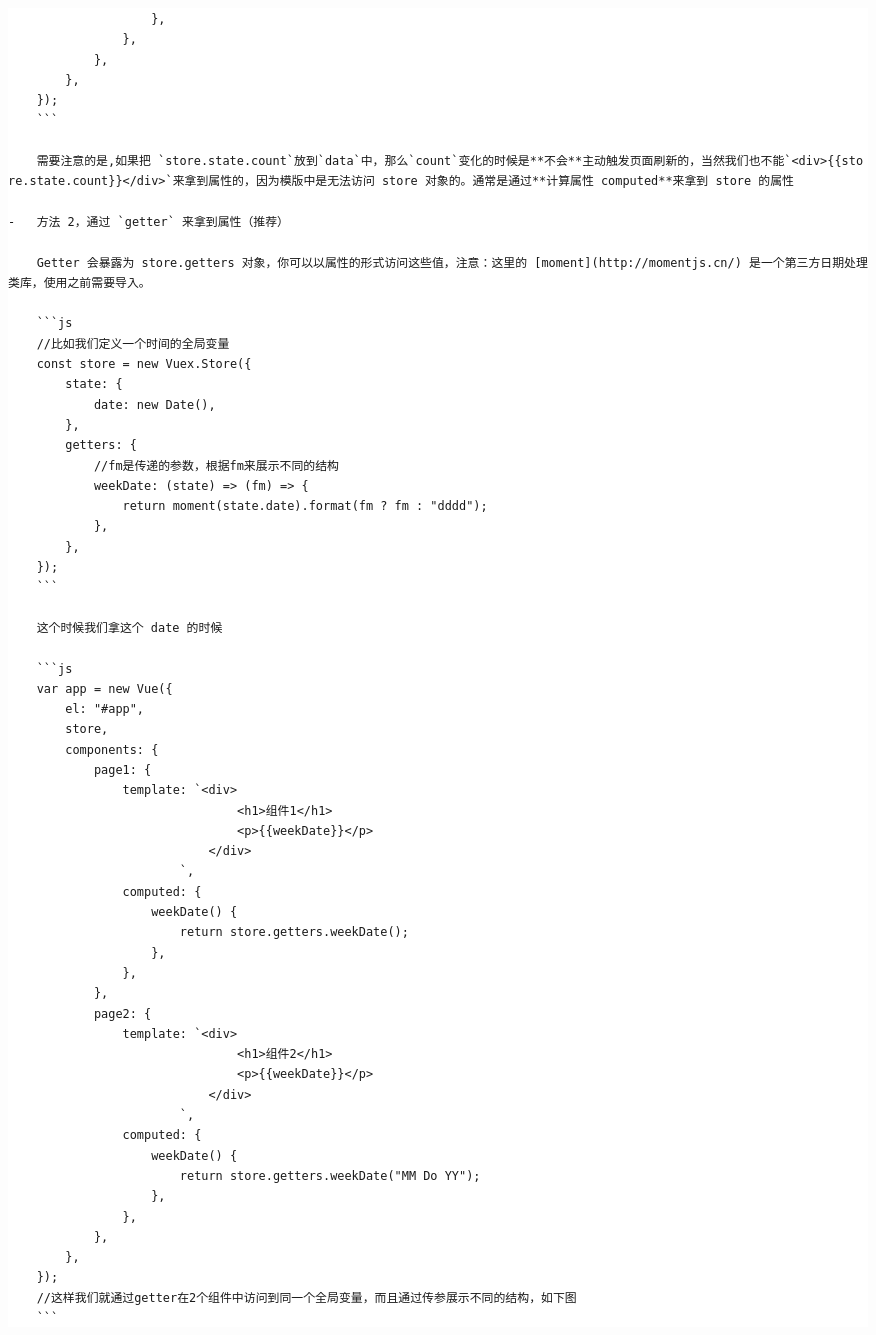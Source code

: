                        },
                    },
                },
            },
        });
        ```

        需要注意的是,如果把 `store.state.count`放到`data`中，那么`count`变化的时候是**不会**主动触发页面刷新的，当然我们也不能`<div>{{store.state.count}}</div>`来拿到属性的，因为模版中是无法访问 store 对象的。通常是通过**计算属性 computed**来拿到 store 的属性

    -   方法 2，通过 `getter` 来拿到属性（推荐）

        Getter 会暴露为 store.getters 对象，你可以以属性的形式访问这些值，注意：这里的 [moment](http://momentjs.cn/) 是一个第三方日期处理类库，使用之前需要导入。

        ```js
        //比如我们定义一个时间的全局变量
        const store = new Vuex.Store({
            state: {
                date: new Date(),
            },
            getters: {
                //fm是传递的参数，根据fm来展示不同的结构
                weekDate: (state) => (fm) => {
                    return moment(state.date).format(fm ? fm : "dddd");
                },
            },
        });
        ```

        这个时候我们拿这个 date 的时候

        ```js
        var app = new Vue({
            el: "#app",
            store,
            components: {
                page1: {
                    template: `<div>
                                    <h1>组件1</h1>
                                    <p>{{weekDate}}</p>
                                </div>
                            `,
                    computed: {
                        weekDate() {
                            return store.getters.weekDate();
                        },
                    },
                },
                page2: {
                    template: `<div>
                                    <h1>组件2</h1>
                                    <p>{{weekDate}}</p>
                                </div>
                            `,
                    computed: {
                        weekDate() {
                            return store.getters.weekDate("MM Do YY");
                        },
                    },
                },
            },
        });
        //这样我们就通过getter在2个组件中访问到同一个全局变量，而且通过传参展示不同的结构，如下图
        ```
